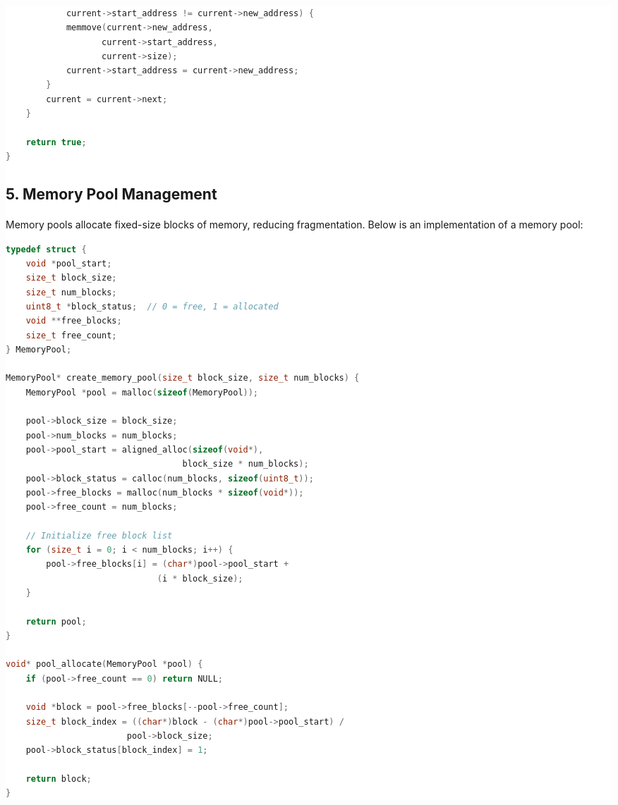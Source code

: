 ```c
            current->start_address != current->new_address) {
            memmove(current->new_address,
                   current->start_address,
                   current->size);
            current->start_address = current->new_address;
        }
        current = current->next;
    }

    return true;
}
```

## 5. Memory Pool Management
Memory pools allocate fixed-size blocks of memory, reducing fragmentation. Below is an implementation of a memory pool:

```c
typedef struct {
    void *pool_start;
    size_t block_size;
    size_t num_blocks;
    uint8_t *block_status;  // 0 = free, 1 = allocated
    void **free_blocks;
    size_t free_count;
} MemoryPool;

MemoryPool* create_memory_pool(size_t block_size, size_t num_blocks) {
    MemoryPool *pool = malloc(sizeof(MemoryPool));

    pool->block_size = block_size;
    pool->num_blocks = num_blocks;
    pool->pool_start = aligned_alloc(sizeof(void*),
                                   block_size * num_blocks);
    pool->block_status = calloc(num_blocks, sizeof(uint8_t));
    pool->free_blocks = malloc(num_blocks * sizeof(void*));
    pool->free_count = num_blocks;

    // Initialize free block list
    for (size_t i = 0; i < num_blocks; i++) {
        pool->free_blocks[i] = (char*)pool->pool_start +
                              (i * block_size);
    }

    return pool;
}

void* pool_allocate(MemoryPool *pool) {
    if (pool->free_count == 0) return NULL;

    void *block = pool->free_blocks[--pool->free_count];
    size_t block_index = ((char*)block - (char*)pool->pool_start) /
                        pool->block_size;
    pool->block_status[block_index] = 1;

    return block;
}
```
